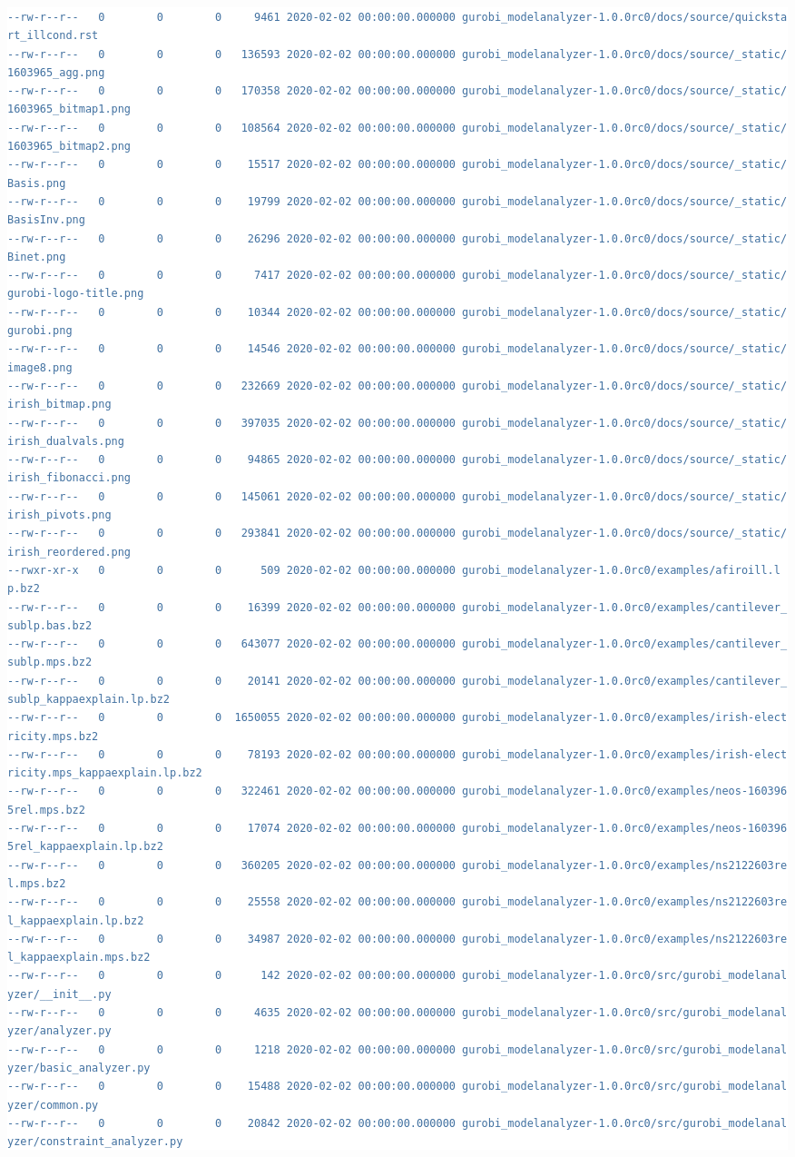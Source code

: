 ```diff
--rw-r--r--   0        0        0     9461 2020-02-02 00:00:00.000000 gurobi_modelanalyzer-1.0.0rc0/docs/source/quickstart_illcond.rst
--rw-r--r--   0        0        0   136593 2020-02-02 00:00:00.000000 gurobi_modelanalyzer-1.0.0rc0/docs/source/_static/1603965_agg.png
--rw-r--r--   0        0        0   170358 2020-02-02 00:00:00.000000 gurobi_modelanalyzer-1.0.0rc0/docs/source/_static/1603965_bitmap1.png
--rw-r--r--   0        0        0   108564 2020-02-02 00:00:00.000000 gurobi_modelanalyzer-1.0.0rc0/docs/source/_static/1603965_bitmap2.png
--rw-r--r--   0        0        0    15517 2020-02-02 00:00:00.000000 gurobi_modelanalyzer-1.0.0rc0/docs/source/_static/Basis.png
--rw-r--r--   0        0        0    19799 2020-02-02 00:00:00.000000 gurobi_modelanalyzer-1.0.0rc0/docs/source/_static/BasisInv.png
--rw-r--r--   0        0        0    26296 2020-02-02 00:00:00.000000 gurobi_modelanalyzer-1.0.0rc0/docs/source/_static/Binet.png
--rw-r--r--   0        0        0     7417 2020-02-02 00:00:00.000000 gurobi_modelanalyzer-1.0.0rc0/docs/source/_static/gurobi-logo-title.png
--rw-r--r--   0        0        0    10344 2020-02-02 00:00:00.000000 gurobi_modelanalyzer-1.0.0rc0/docs/source/_static/gurobi.png
--rw-r--r--   0        0        0    14546 2020-02-02 00:00:00.000000 gurobi_modelanalyzer-1.0.0rc0/docs/source/_static/image8.png
--rw-r--r--   0        0        0   232669 2020-02-02 00:00:00.000000 gurobi_modelanalyzer-1.0.0rc0/docs/source/_static/irish_bitmap.png
--rw-r--r--   0        0        0   397035 2020-02-02 00:00:00.000000 gurobi_modelanalyzer-1.0.0rc0/docs/source/_static/irish_dualvals.png
--rw-r--r--   0        0        0    94865 2020-02-02 00:00:00.000000 gurobi_modelanalyzer-1.0.0rc0/docs/source/_static/irish_fibonacci.png
--rw-r--r--   0        0        0   145061 2020-02-02 00:00:00.000000 gurobi_modelanalyzer-1.0.0rc0/docs/source/_static/irish_pivots.png
--rw-r--r--   0        0        0   293841 2020-02-02 00:00:00.000000 gurobi_modelanalyzer-1.0.0rc0/docs/source/_static/irish_reordered.png
--rwxr-xr-x   0        0        0      509 2020-02-02 00:00:00.000000 gurobi_modelanalyzer-1.0.0rc0/examples/afiroill.lp.bz2
--rw-r--r--   0        0        0    16399 2020-02-02 00:00:00.000000 gurobi_modelanalyzer-1.0.0rc0/examples/cantilever_sublp.bas.bz2
--rw-r--r--   0        0        0   643077 2020-02-02 00:00:00.000000 gurobi_modelanalyzer-1.0.0rc0/examples/cantilever_sublp.mps.bz2
--rw-r--r--   0        0        0    20141 2020-02-02 00:00:00.000000 gurobi_modelanalyzer-1.0.0rc0/examples/cantilever_sublp_kappaexplain.lp.bz2
--rw-r--r--   0        0        0  1650055 2020-02-02 00:00:00.000000 gurobi_modelanalyzer-1.0.0rc0/examples/irish-electricity.mps.bz2
--rw-r--r--   0        0        0    78193 2020-02-02 00:00:00.000000 gurobi_modelanalyzer-1.0.0rc0/examples/irish-electricity.mps_kappaexplain.lp.bz2
--rw-r--r--   0        0        0   322461 2020-02-02 00:00:00.000000 gurobi_modelanalyzer-1.0.0rc0/examples/neos-1603965rel.mps.bz2
--rw-r--r--   0        0        0    17074 2020-02-02 00:00:00.000000 gurobi_modelanalyzer-1.0.0rc0/examples/neos-1603965rel_kappaexplain.lp.bz2
--rw-r--r--   0        0        0   360205 2020-02-02 00:00:00.000000 gurobi_modelanalyzer-1.0.0rc0/examples/ns2122603rel.mps.bz2
--rw-r--r--   0        0        0    25558 2020-02-02 00:00:00.000000 gurobi_modelanalyzer-1.0.0rc0/examples/ns2122603rel_kappaexplain.lp.bz2
--rw-r--r--   0        0        0    34987 2020-02-02 00:00:00.000000 gurobi_modelanalyzer-1.0.0rc0/examples/ns2122603rel_kappaexplain.mps.bz2
--rw-r--r--   0        0        0      142 2020-02-02 00:00:00.000000 gurobi_modelanalyzer-1.0.0rc0/src/gurobi_modelanalyzer/__init__.py
--rw-r--r--   0        0        0     4635 2020-02-02 00:00:00.000000 gurobi_modelanalyzer-1.0.0rc0/src/gurobi_modelanalyzer/analyzer.py
--rw-r--r--   0        0        0     1218 2020-02-02 00:00:00.000000 gurobi_modelanalyzer-1.0.0rc0/src/gurobi_modelanalyzer/basic_analyzer.py
--rw-r--r--   0        0        0    15488 2020-02-02 00:00:00.000000 gurobi_modelanalyzer-1.0.0rc0/src/gurobi_modelanalyzer/common.py
--rw-r--r--   0        0        0    20842 2020-02-02 00:00:00.000000 gurobi_modelanalyzer-1.0.0rc0/src/gurobi_modelanalyzer/constraint_analyzer.py
```